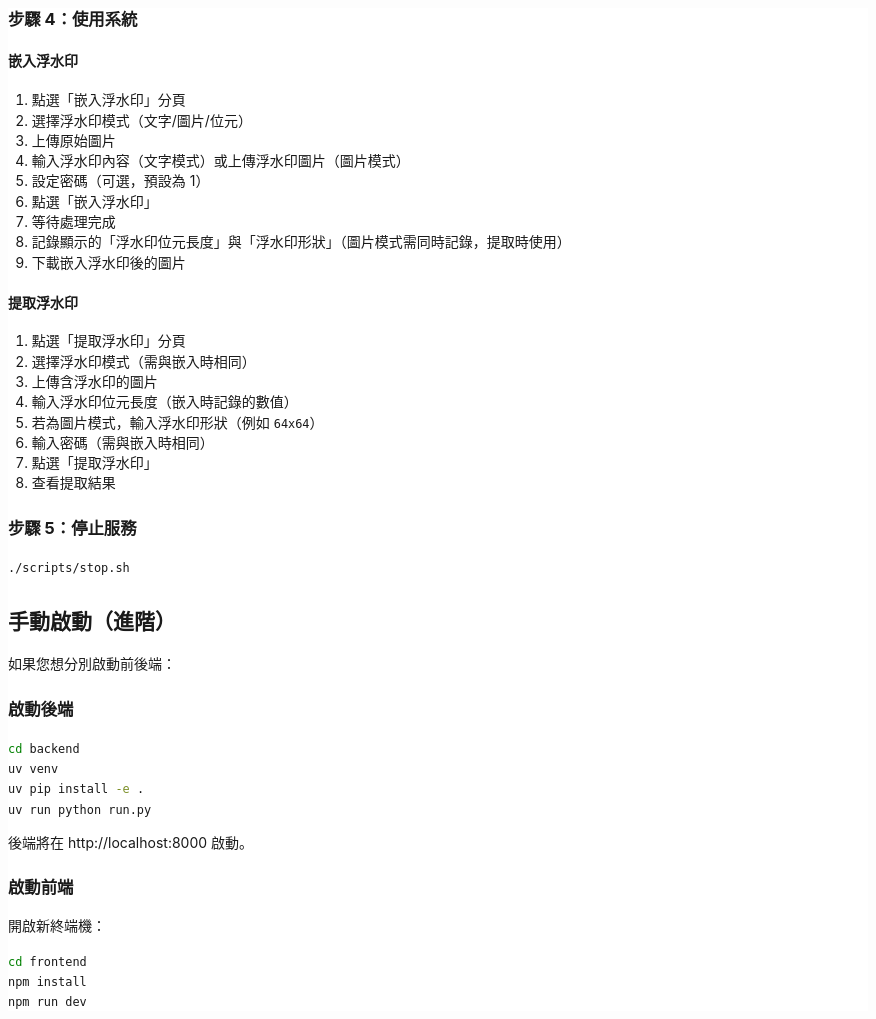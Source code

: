 ### 步驟 4：使用系統

#### 嵌入浮水印

1. 點選「嵌入浮水印」分頁
2. 選擇浮水印模式（文字/圖片/位元）
3. 上傳原始圖片
4. 輸入浮水印內容（文字模式）或上傳浮水印圖片（圖片模式）
5. 設定密碼（可選，預設為 1）
6. 點選「嵌入浮水印」
7. 等待處理完成
8. 記錄顯示的「浮水印位元長度」與「浮水印形狀」（圖片模式需同時記錄，提取時使用）
9. 下載嵌入浮水印後的圖片

#### 提取浮水印

1. 點選「提取浮水印」分頁
2. 選擇浮水印模式（需與嵌入時相同）
3. 上傳含浮水印的圖片
4. 輸入浮水印位元長度（嵌入時記錄的數值）
5. 若為圖片模式，輸入浮水印形狀（例如 `64x64`）
6. 輸入密碼（需與嵌入時相同）
7. 點選「提取浮水印」
8. 查看提取結果

### 步驟 5：停止服務

```bash
./scripts/stop.sh
```

## 手動啟動（進階）

如果您想分別啟動前後端：

### 啟動後端

```bash
cd backend
uv venv
uv pip install -e .
uv run python run.py
```

後端將在 http://localhost:8000 啟動。

### 啟動前端

開啟新終端機：

```bash
cd frontend
npm install
npm run dev
```
